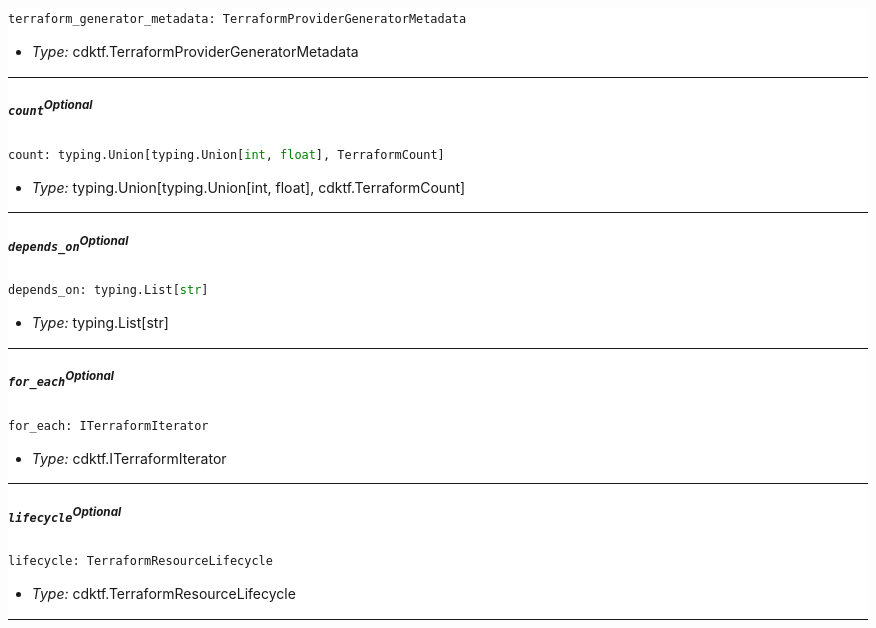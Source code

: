 ```python
terraform_generator_metadata: TerraformProviderGeneratorMetadata
```

- *Type:* cdktf.TerraformProviderGeneratorMetadata

---

##### `count`<sup>Optional</sup> <a name="count" id="@cdktf/provider-azurerm.dataAzurermPrivateDnsResolverInboundEndpoint.DataAzurermPrivateDnsResolverInboundEndpoint.property.count"></a>

```python
count: typing.Union[typing.Union[int, float], TerraformCount]
```

- *Type:* typing.Union[typing.Union[int, float], cdktf.TerraformCount]

---

##### `depends_on`<sup>Optional</sup> <a name="depends_on" id="@cdktf/provider-azurerm.dataAzurermPrivateDnsResolverInboundEndpoint.DataAzurermPrivateDnsResolverInboundEndpoint.property.dependsOn"></a>

```python
depends_on: typing.List[str]
```

- *Type:* typing.List[str]

---

##### `for_each`<sup>Optional</sup> <a name="for_each" id="@cdktf/provider-azurerm.dataAzurermPrivateDnsResolverInboundEndpoint.DataAzurermPrivateDnsResolverInboundEndpoint.property.forEach"></a>

```python
for_each: ITerraformIterator
```

- *Type:* cdktf.ITerraformIterator

---

##### `lifecycle`<sup>Optional</sup> <a name="lifecycle" id="@cdktf/provider-azurerm.dataAzurermPrivateDnsResolverInboundEndpoint.DataAzurermPrivateDnsResolverInboundEndpoint.property.lifecycle"></a>

```python
lifecycle: TerraformResourceLifecycle
```

- *Type:* cdktf.TerraformResourceLifecycle

---
